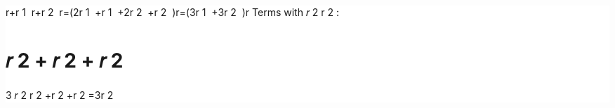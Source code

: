  r+r 
1
​
 r+r 
2
​
 r=(2r 
1
​
 +r 
1
​
 +2r 
2
​
 +r 
2
​
 )r=(3r 
1
​
 +3r 
2
​
 )r
Terms with 
𝑟
2
r 
2
 :

𝑟
2
+
𝑟
2
+
𝑟
2
=
3
𝑟
2
r 
2
 +r 
2
 +r 
2
 =3r 
2
 